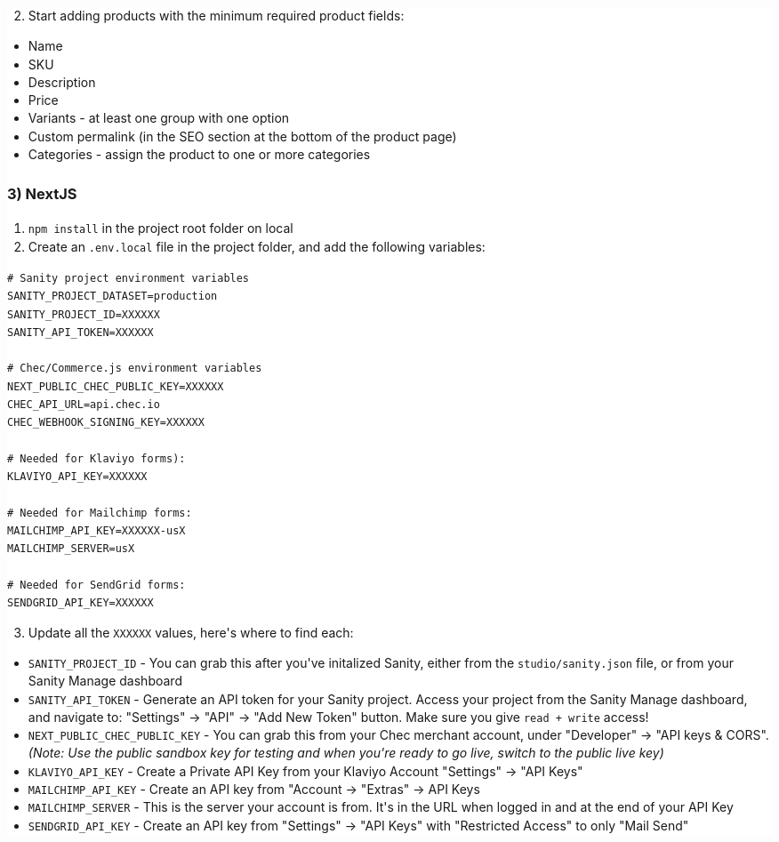 2. Start adding products with the minimum required product fields:
  - Name
  - SKU
  - Description
  - Price
  - Variants - at least one group with one option
  - Custom permalink (in the SEO section at the bottom of the product page)
  - Categories - assign the product to one or more categories

### 3) NextJS
1. `npm install` in the project root folder on local
2. Create an `.env.local` file in the project folder, and add the following variables:
```
# Sanity project environment variables
SANITY_PROJECT_DATASET=production
SANITY_PROJECT_ID=XXXXXX
SANITY_API_TOKEN=XXXXXX

# Chec/Commerce.js environment variables
NEXT_PUBLIC_CHEC_PUBLIC_KEY=XXXXXX
CHEC_API_URL=api.chec.io
CHEC_WEBHOOK_SIGNING_KEY=XXXXXX

# Needed for Klaviyo forms):
KLAVIYO_API_KEY=XXXXXX

# Needed for Mailchimp forms:
MAILCHIMP_API_KEY=XXXXXX-usX
MAILCHIMP_SERVER=usX

# Needed for SendGrid forms:
SENDGRID_API_KEY=XXXXXX
```
3. Update all the `XXXXXX` values, here's where to find each:
  - `SANITY_PROJECT_ID` - You can grab this after you've initalized Sanity, either from the `studio/sanity.json` file,
    or from your Sanity Manage dashboard
  - `SANITY_API_TOKEN` - Generate an API token for your Sanity project. Access your project from the Sanity Manage
    dashboard, and navigate to: "Settings" -> "API" -> "Add New Token" button. Make sure you give `read + write` access!
  - `NEXT_PUBLIC_CHEC_PUBLIC_KEY` - You can grab this from your Chec merchant account, under "Developer" -> "API keys &
    CORS". _(Note: Use the public sandbox key for testing and when you're ready to go live, switch to the public live
    key)_
  - `KLAVIYO_API_KEY` - Create a Private API Key from your Klaviyo Account "Settings" -> "API Keys"
  - `MAILCHIMP_API_KEY` - Create an API key from "Account -> "Extras" -> API Keys
  - `MAILCHIMP_SERVER` - This is the server your account is from. It's in the URL when logged in and at the end of your
    API Key
  - `SENDGRID_API_KEY` - Create an API key from "Settings" -> "API Keys" with "Restricted Access" to only "Mail Send"
